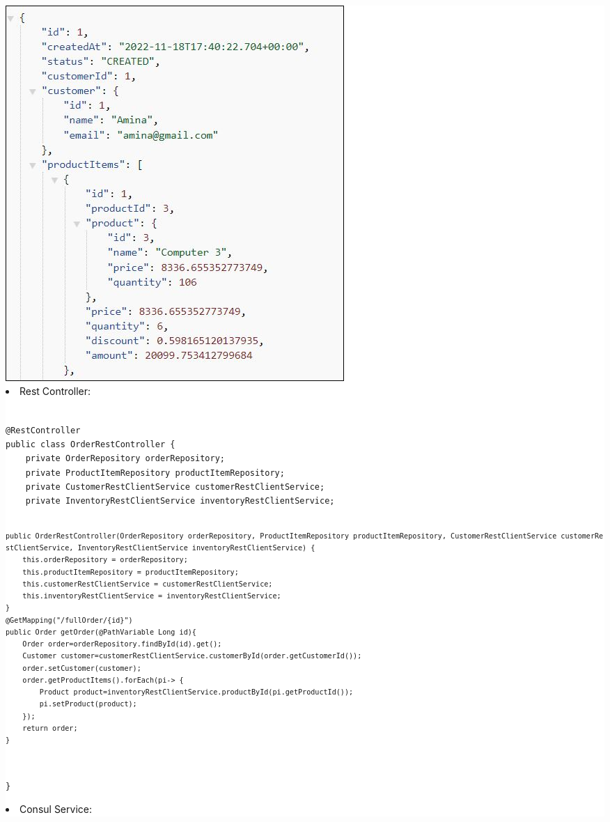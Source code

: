 <img src="https://github.com/Amina-contact/e-commerce-Micro-services-Spring-Angular/blob/master/pictures/s7.JPG">
<li>Rest Controller</strong>:</li>
<pre class="notranslate"><code>
@RestController
public class OrderRestController {
    private OrderRepository orderRepository;
    private ProductItemRepository productItemRepository;
    private CustomerRestClientService customerRestClientService;
    private InventoryRestClientService inventoryRestClientService;

    public OrderRestController(OrderRepository orderRepository, ProductItemRepository productItemRepository, CustomerRestClientService customerRestClientService, InventoryRestClientService inventoryRestClientService) {
        this.orderRepository = orderRepository;
        this.productItemRepository = productItemRepository;
        this.customerRestClientService = customerRestClientService;
        this.inventoryRestClientService = inventoryRestClientService;
    }
    @GetMapping("/fullOrder/{id}")
    public Order getOrder(@PathVariable Long id){
        Order order=orderRepository.findById(id).get();
        Customer customer=customerRestClientService.customerById(order.getCustomerId());
        order.setCustomer(customer);
        order.getProductItems().forEach(pi-> {
            Product product=inventoryRestClientService.productById(pi.getProductId());
            pi.setProduct(product);
        });
        return order;
    }
}
</code></pre>
<li>Consul Service</strong>:</li>